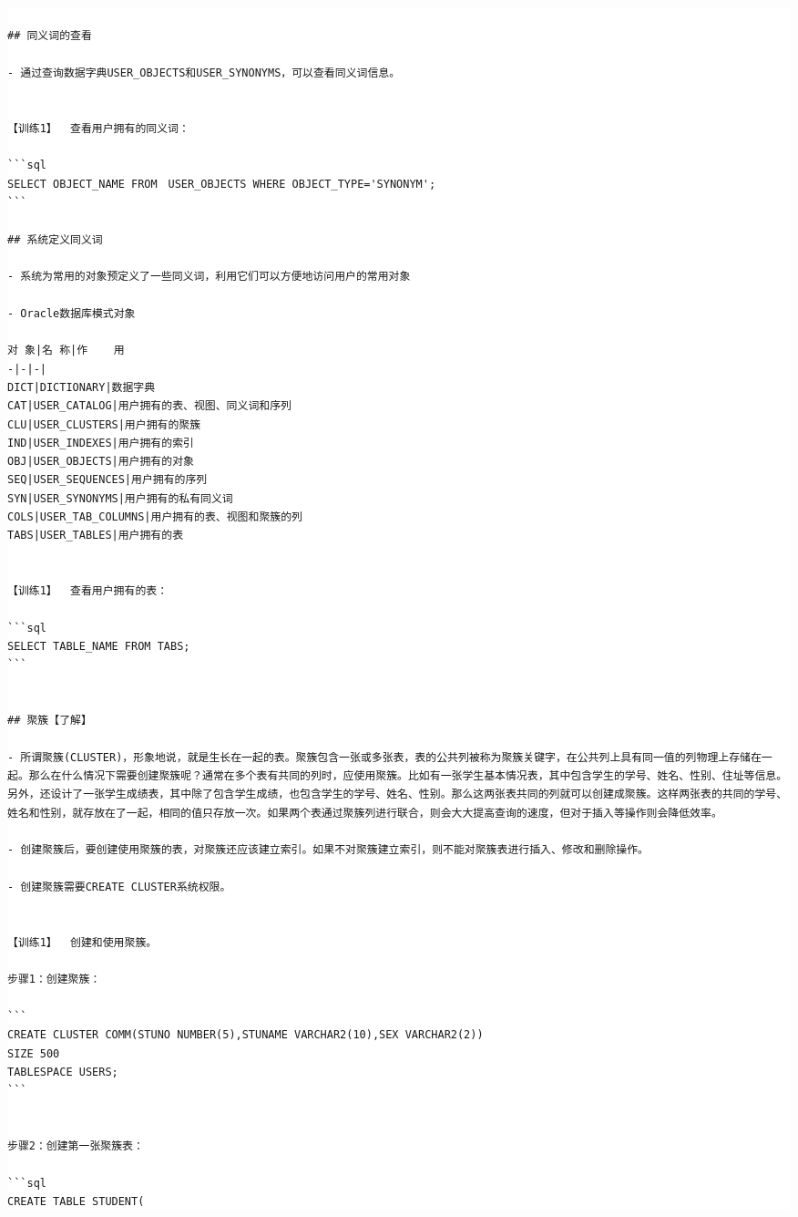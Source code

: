 ````

## 同义词的查看

- 通过查询数据字典USER_OBJECTS和USER_SYNONYMS，可以查看同义词信息。 

		
【训练1】  查看用户拥有的同义词：

```sql
SELECT OBJECT_NAME FROM　USER_OBJECTS WHERE OBJECT_TYPE='SYNONYM';
```
		
## 系统定义同义词

- 系统为常用的对象预定义了一些同义词，利用它们可以方便地访问用户的常用对象

- Oracle数据库模式对象

对 象|名 称|作    用
-|-|-|
DICT|DICTIONARY|数据字典
CAT|USER_CATALOG|用户拥有的表、视图、同义词和序列
CLU|USER_CLUSTERS|用户拥有的聚簇
IND|USER_INDEXES|用户拥有的索引
OBJ|USER_OBJECTS|用户拥有的对象
SEQ|USER_SEQUENCES|用户拥有的序列
SYN|USER_SYNONYMS|用户拥有的私有同义词
COLS|USER_TAB_COLUMNS|用户拥有的表、视图和聚簇的列
TABS|USER_TABLES|用户拥有的表


【训练1】  查看用户拥有的表：

```sql		
SELECT TABLE_NAME FROM TABS;
```


## 聚簇【了解】

- 所谓聚簇(CLUSTER)，形象地说，就是生长在一起的表。聚簇包含一张或多张表，表的公共列被称为聚簇关键字，在公共列上具有同一值的列物理上存储在一起。那么在什么情况下需要创建聚簇呢？通常在多个表有共同的列时，应使用聚簇。比如有一张学生基本情况表，其中包含学生的学号、姓名、性别、住址等信息。另外，还设计了一张学生成绩表，其中除了包含学生成绩，也包含学生的学号、姓名、性别。那么这两张表共同的列就可以创建成聚簇。这样两张表的共同的学号、姓名和性别，就存放在了一起，相同的值只存放一次。如果两个表通过聚簇列进行联合，则会大大提高查询的速度，但对于插入等操作则会降低效率。

- 创建聚簇后，要创建使用聚簇的表，对聚簇还应该建立索引。如果不对聚簇建立索引，则不能对聚簇表进行插入、修改和删除操作。

- 创建聚簇需要CREATE CLUSTER系统权限。


【训练1】  创建和使用聚簇。
		
步骤1：创建聚簇：

```
CREATE CLUSTER COMM(STUNO NUMBER(5),STUNAME VARCHAR2(10),SEX VARCHAR2(2))
SIZE 500
TABLESPACE USERS;
```


步骤2：创建第一张聚簇表：

```sql
CREATE TABLE STUDENT(
````